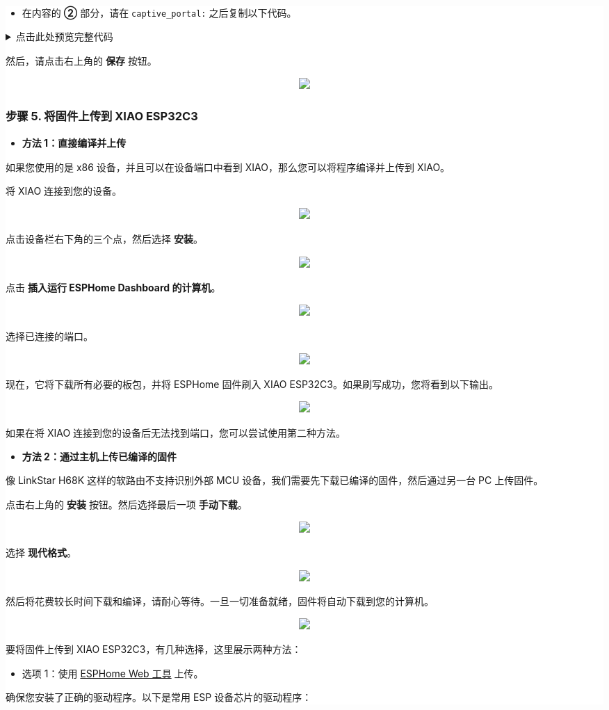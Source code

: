 - 在内容的 **②** 部分，请在 `captive_portal:` 之后复制以下代码。

<details><summary>点击此处预览完整代码</summary></details>

然后，请点击右上角的 **保存** 按钮。

<div align="center"><img width={800} src="https://files.seeedstudio.com/wiki/homs-xiaoc3-linkstar/63.png" /></div>

### 步骤 5. 将固件上传到 XIAO ESP32C3

- **方法 1：直接编译并上传**

如果您使用的是 x86 设备，并且可以在设备端口中看到 XIAO，那么您可以将程序编译并上传到 XIAO。

将 XIAO 连接到您的设备。

<div align="center"><img src="https://files.seeedstudio.com/wiki/ESPHome/49.png" style={{width:700, height:'auto'}}/></div>

点击设备栏右下角的三个点，然后选择 **安装**。

<div align="center"><img width={800} src="https://files.seeedstudio.com/wiki/homs-xiaoc3-linkstar/84.png" /></div>

点击 **插入运行 ESPHome Dashboard 的计算机**。

<div align="center"><img width={500} src="https://files.seeedstudio.com/wiki/homs-xiaoc3-linkstar/85.png" /></div>

选择已连接的端口。

<div align="center"><img width={400} src="https://files.seeedstudio.com/wiki/ESPHome/18.png" /></div>

现在，它将下载所有必要的板包，并将 ESPHome 固件刷入 XIAO ESP32C3。如果刷写成功，您将看到以下输出。

<div align="center"><img width={800} src="https://files.seeedstudio.com/wiki/ESPHome/19.png" /></div>

如果在将 XIAO 连接到您的设备后无法找到端口，您可以尝试使用第二种方法。

- **方法 2：通过主机上传已编译的固件**

像 LinkStar H68K 这样的软路由不支持识别外部 MCU 设备，我们需要先下载已编译的固件，然后通过另一台 PC 上传固件。

点击右上角的 **安装** 按钮。然后选择最后一项 **手动下载**。

<div align="center"><img width={500} src="https://files.seeedstudio.com/wiki/homs-xiaoc3-linkstar/30.png" /></div>

选择 **现代格式**。

<div align="center"><img width={400} src="https://files.seeedstudio.com/wiki/homs-xiaoc3-linkstar/31.png" /></div>

然后将花费较长时间下载和编译，请耐心等待。一旦一切准备就绪，固件将自动下载到您的计算机。

<div align="center"><img width={800} src="https://files.seeedstudio.com/wiki/homs-xiaoc3-linkstar/33.png" /></div>

要将固件上传到 XIAO ESP32C3，有几种选择，这里展示两种方法：

- 选项 1：使用 [ESPHome Web 工具](https://web.esphome.io/?dashboard_install) 上传。

确保您安装了正确的驱动程序。以下是常用 ESP 设备芯片的驱动程序：
